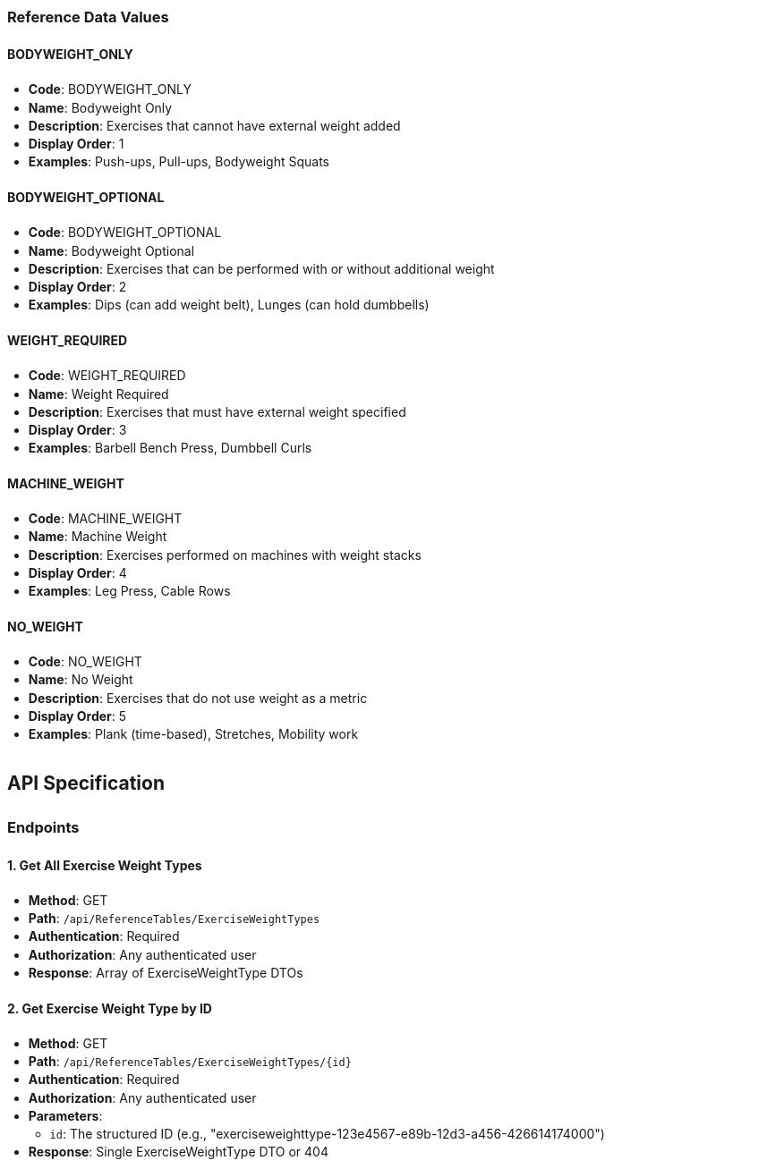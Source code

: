 ### Reference Data Values

#### BODYWEIGHT_ONLY
- **Code**: BODYWEIGHT_ONLY
- **Name**: Bodyweight Only
- **Description**: Exercises that cannot have external weight added
- **Display Order**: 1
- **Examples**: Push-ups, Pull-ups, Bodyweight Squats

#### BODYWEIGHT_OPTIONAL
- **Code**: BODYWEIGHT_OPTIONAL
- **Name**: Bodyweight Optional
- **Description**: Exercises that can be performed with or without additional weight
- **Display Order**: 2
- **Examples**: Dips (can add weight belt), Lunges (can hold dumbbells)

#### WEIGHT_REQUIRED
- **Code**: WEIGHT_REQUIRED
- **Name**: Weight Required
- **Description**: Exercises that must have external weight specified
- **Display Order**: 3
- **Examples**: Barbell Bench Press, Dumbbell Curls

#### MACHINE_WEIGHT
- **Code**: MACHINE_WEIGHT
- **Name**: Machine Weight
- **Description**: Exercises performed on machines with weight stacks
- **Display Order**: 4
- **Examples**: Leg Press, Cable Rows

#### NO_WEIGHT
- **Code**: NO_WEIGHT
- **Name**: No Weight
- **Description**: Exercises that do not use weight as a metric
- **Display Order**: 5
- **Examples**: Plank (time-based), Stretches, Mobility work

## API Specification

### Endpoints

#### 1. Get All Exercise Weight Types
- **Method**: GET
- **Path**: `/api/ReferenceTables/ExerciseWeightTypes`
- **Authentication**: Required
- **Authorization**: Any authenticated user
- **Response**: Array of ExerciseWeightType DTOs

#### 2. Get Exercise Weight Type by ID
- **Method**: GET
- **Path**: `/api/ReferenceTables/ExerciseWeightTypes/{id}`
- **Authentication**: Required
- **Authorization**: Any authenticated user
- **Parameters**:
  - `id`: The structured ID (e.g., "exerciseweighttype-123e4567-e89b-12d3-a456-426614174000")
- **Response**: Single ExerciseWeightType DTO or 404
